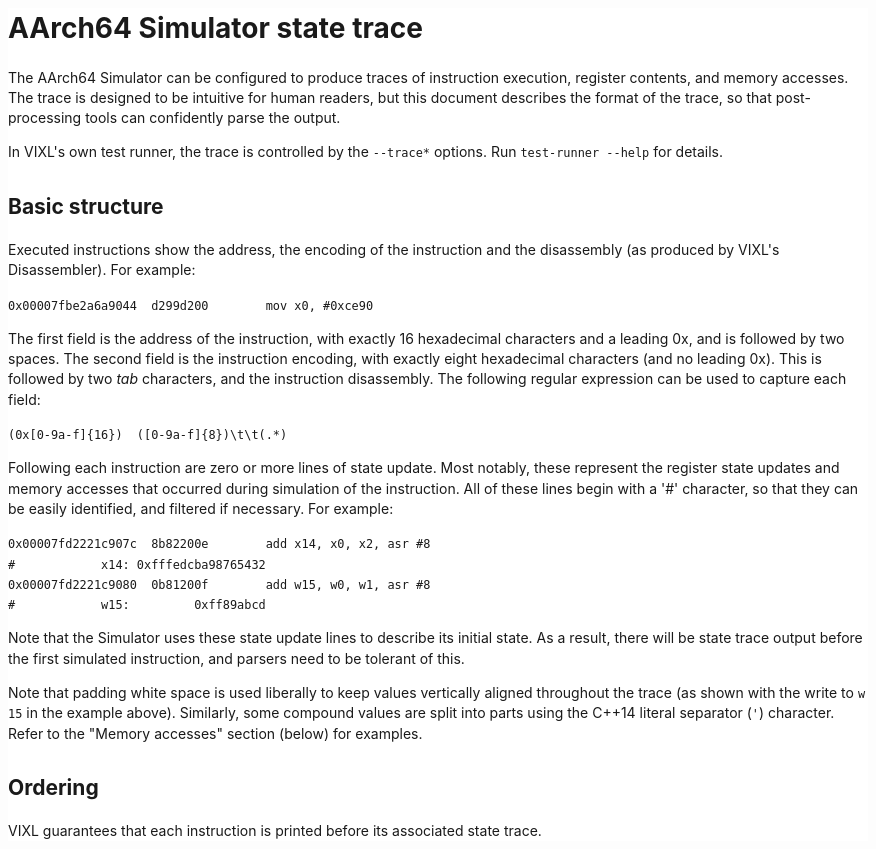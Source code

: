 AArch64 Simulator state trace
=============================

The AArch64 Simulator can be configured to produce traces of instruction
execution, register contents, and memory accesses. The trace is designed to be
intuitive for human readers, but this document describes the format of the
trace, so that post-processing tools can confidently parse the output.

In VIXL's own test runner, the trace is controlled by the `--trace*` options.
Run `test-runner --help` for details.

Basic structure
---------------

Executed instructions show the address, the encoding of the instruction and the
disassembly (as produced by VIXL's Disassembler). For example:

    0x00007fbe2a6a9044  d299d200		mov x0, #0xce90

The first field is the address of the instruction, with exactly 16 hexadecimal
characters and a leading 0x, and is followed by two spaces. The second field is
the instruction encoding, with exactly eight hexadecimal characters (and no
leading 0x). This is followed by two _tab_ characters, and the instruction
disassembly. The following regular expression can be used to capture each field:

    (0x[0-9a-f]{16})  ([0-9a-f]{8})\t\t(.*)

Following each instruction are zero or more lines of state update. Most notably,
these represent the register state updates and memory accesses that occurred
during simulation of the instruction. All of these lines begin with a '#'
character, so that they can be easily identified, and filtered if necessary. For
example:

    0x00007fd2221c907c  8b82200e		add x14, x0, x2, asr #8
    #            x14: 0xfffedcba98765432
    0x00007fd2221c9080  0b81200f		add w15, w0, w1, asr #8
    #            w15:         0xff89abcd

Note that the Simulator uses these state update lines to describe its initial
state. As a result, there will be state trace output before the first simulated
instruction, and parsers need to be tolerant of this.

Note that padding white space is used liberally to keep values vertically
aligned throughout the trace (as shown with the write to `w15` in the example
above). Similarly, some compound values are split into parts using the C++14
literal separator (`'`) character. Refer to the "Memory accesses" section
(below) for examples.

Ordering
--------

VIXL guarantees that each instruction is printed before its associated state
trace.
